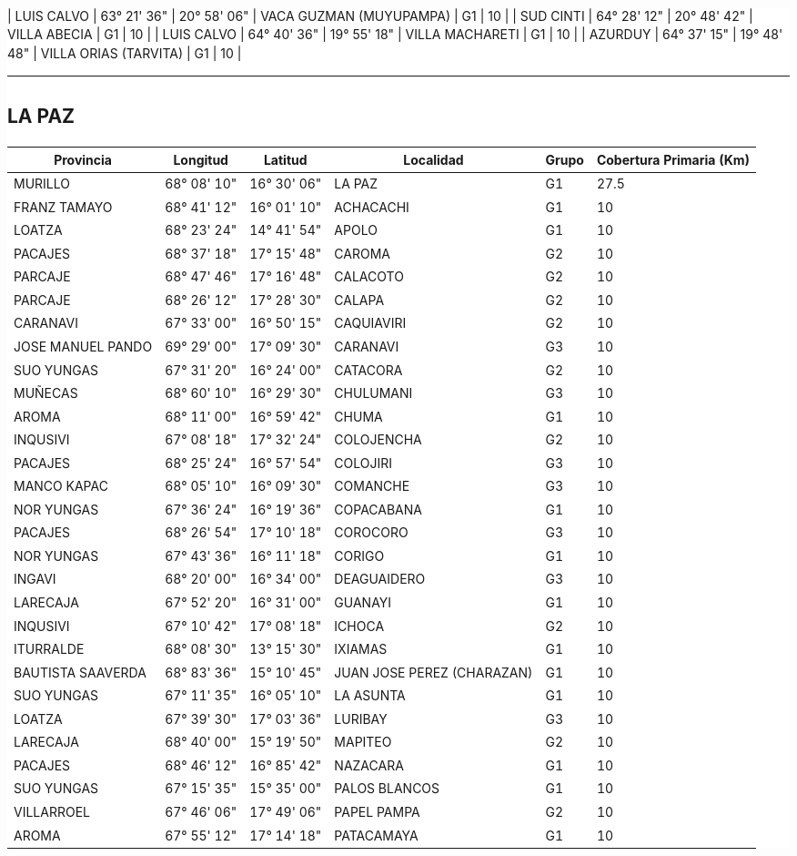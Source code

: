 | LUIS CALVO     | 63° 21' 36"     | 20° 58' 06"    | VACA GUZMAN (MUYUPAMPA) | G1    | 10                       |
| SUD CINTI      | 64° 28' 12"     | 20° 48' 42"    | VILLA ABECIA            | G1    | 10                       |
| LUIS CALVO     | 64° 40' 36"     | 19° 55' 18"    | VILLA MACHARETI         | G1    | 10                       |
| AZURDUY        | 64° 37' 15"     | 19° 48' 48"    | VILLA ORIAS (TARVITA)   | G1    | 10                       |

---

## LA PAZ

| Provincia      | Longitud        | Latitud        | Localidad               | Grupo | Cobertura Primaria (Km) |
|----------------|-----------------|----------------|-------------------------|-------|--------------------------|
| MURILLO        | 68° 08' 10"     | 16° 30' 06"    | LA PAZ                  | G1    | 27.5                     |
| FRANZ TAMAYO   | 68° 41' 12"     | 16° 01' 10"    | ACHACACHI               | G1    | 10                       |
| LOATZA         | 68° 23' 24"     | 14° 41' 54"    | APOLO                   | G1    | 10                       |
| PACAJES        | 68° 37' 18"     | 17° 15' 48"    | CAROMA                  | G2    | 10                       |
| PARCAJE        | 68° 47' 46"     | 17° 16' 48"    | CALACOTO                | G2    | 10                       |
| PARCAJE        | 68° 26' 12"     | 17° 28' 30"    | CALAPA                  | G2    | 10                       |
| CARANAVI       | 67° 33' 00"     | 16° 50' 15"    | CAQUIAVIRI              | G2    | 10                       |
| JOSE MANUEL PANDO | 69° 29' 00"   | 17° 09' 30"    | CARANAVI                | G3    | 10                       |
| SUO YUNGAS     | 67° 31' 20"     | 16° 24' 00"    | CATACORA                | G2    | 10                       |
| MUÑECAS        | 68° 60' 10"     | 16° 29' 30"    | CHULUMANI               | G3    | 10                       |
| AROMA          | 68° 11' 00"     | 16° 59' 42"    | CHUMA                   | G1    | 10                       |
| INQUSIVI       | 67° 08' 18"     | 17° 32' 24"    | COLOJENCHA              | G2    | 10                       |
| PACAJES        | 68° 25' 24"     | 16° 57' 54"    | COLOJIRI                | G3    | 10                       |
| MANCO KAPAC    | 68° 05' 10"     | 16° 09' 30"    | COMANCHE                | G3    | 10                       |
| NOR YUNGAS     | 67° 36' 24"     | 16° 19' 36"    | COPACABANA              | G1    | 10                       |
| PACAJES        | 68° 26' 54"     | 17° 10' 18"    | COROCORO                | G3    | 10                       |
| NOR YUNGAS     | 67° 43' 36"     | 16° 11' 18"    | CORIGO                  | G1    | 10                       |
| INGAVI         | 68° 20' 00"     | 16° 34' 00"    | DEAGUAIDERO             | G3    | 10                       |
| LARECAJA       | 67° 52' 20"     | 16° 31' 00"    | GUANAYI                 | G1    | 10                       |
| INQUSIVI       | 67° 10' 42"     | 17° 08' 18"    | ICHOCA                  | G2    | 10                       |
| ITURRALDE      | 68° 08' 30"     | 13° 15' 30"    | IXIAMAS                 | G1    | 10                       |
| BAUTISTA SAAVERDA | 68° 83' 36"   | 15° 10' 45"    | JUAN JOSE PEREZ (CHARAZAN) | G1 | 10                       |
| SUO YUNGAS     | 67° 11' 35"     | 16° 05' 10"    | LA ASUNTA               | G1    | 10                       |
| LOATZA         | 67° 39' 30"     | 17° 03' 36"    | LURIBAY                 | G3    | 10                       |
| LARECAJA       | 68° 40' 00"     | 15° 19' 50"    | MAPITEO                 | G2    | 10                       |
| PACAJES        | 68° 46' 12"     | 16° 85' 42"    | NAZACARA                | G1    | 10                       |
| SUO YUNGAS     | 67° 15' 35"     | 15° 35' 00"    | PALOS BLANCOS           | G1    | 10                       |
| VILLARROEL     | 67° 46' 06"     | 17° 49' 06"    | PAPEL PAMPA             | G2    | 10                       |
| AROMA          | 67° 55' 12"     | 17° 14' 18"    | PATACAMAYA              | G1    | 10                       |